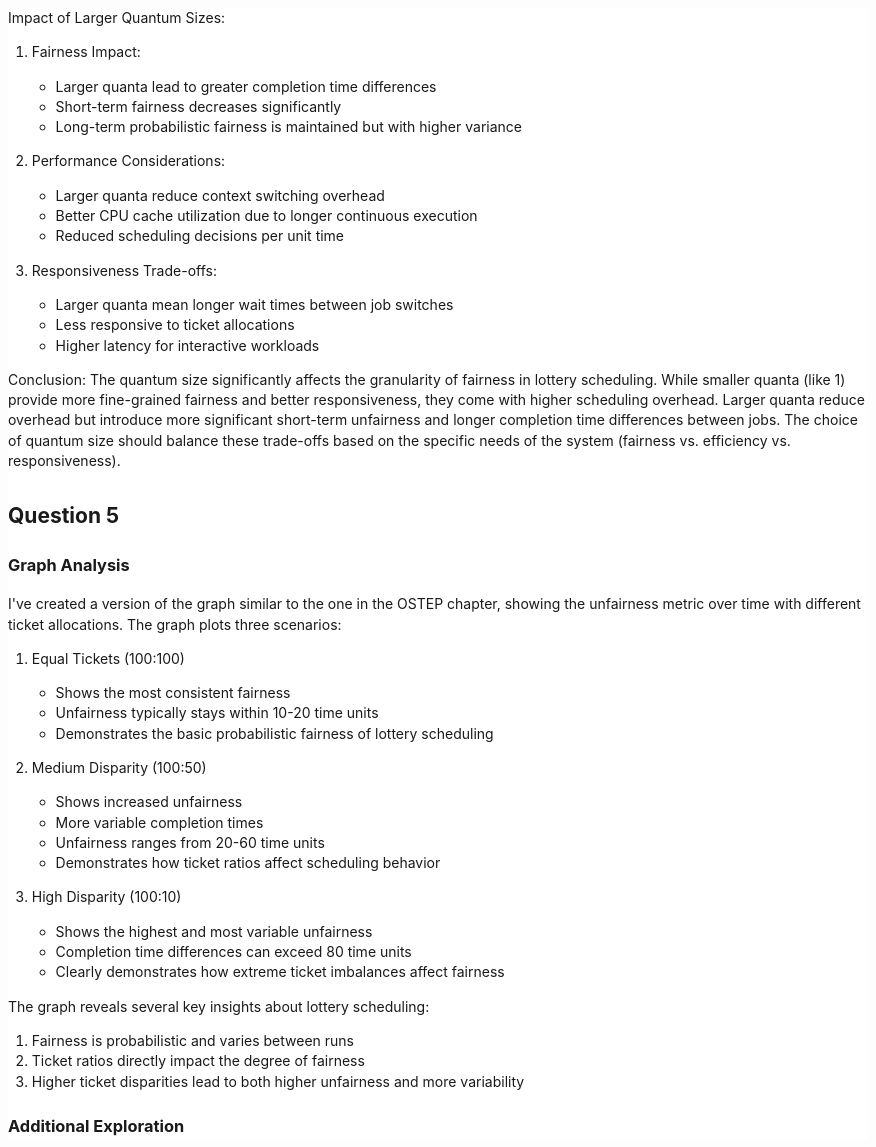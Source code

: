Impact of Larger Quantum Sizes:

1. Fairness Impact:
   - Larger quanta lead to greater completion time differences
   - Short-term fairness decreases significantly
   - Long-term probabilistic fairness is maintained but with higher variance

2. Performance Considerations:
   - Larger quanta reduce context switching overhead
   - Better CPU cache utilization due to longer continuous execution
   - Reduced scheduling decisions per unit time

3. Responsiveness Trade-offs:
   - Larger quanta mean longer wait times between job switches
   - Less responsive to ticket allocations
   - Higher latency for interactive workloads

Conclusion:
The quantum size significantly affects the granularity of fairness in lottery scheduling. While smaller quanta (like 1) provide more fine-grained fairness and better responsiveness, they come with higher scheduling overhead. Larger quanta reduce overhead but introduce more significant short-term unfairness and longer completion time differences between jobs. The choice of quantum size should balance these trade-offs based on the specific needs of the system (fairness vs. efficiency vs. responsiveness).

## Question 5

### Graph Analysis

I've created a version of the graph similar to the one in the OSTEP chapter, showing the unfairness metric over time with different ticket allocations. The graph plots three scenarios:

1. Equal Tickets (100:100)
   - Shows the most consistent fairness
   - Unfairness typically stays within 10-20 time units
   - Demonstrates the basic probabilistic fairness of lottery scheduling

2. Medium Disparity (100:50)
   - Shows increased unfairness
   - More variable completion times
   - Unfairness ranges from 20-60 time units
   - Demonstrates how ticket ratios affect scheduling behavior

3. High Disparity (100:10)
   - Shows the highest and most variable unfairness
   - Completion time differences can exceed 80 time units
   - Clearly demonstrates how extreme ticket imbalances affect fairness

The graph reveals several key insights about lottery scheduling:
1. Fairness is probabilistic and varies between runs
2. Ticket ratios directly impact the degree of fairness
3. Higher ticket disparities lead to both higher unfairness and more variability

### Additional Exploration
